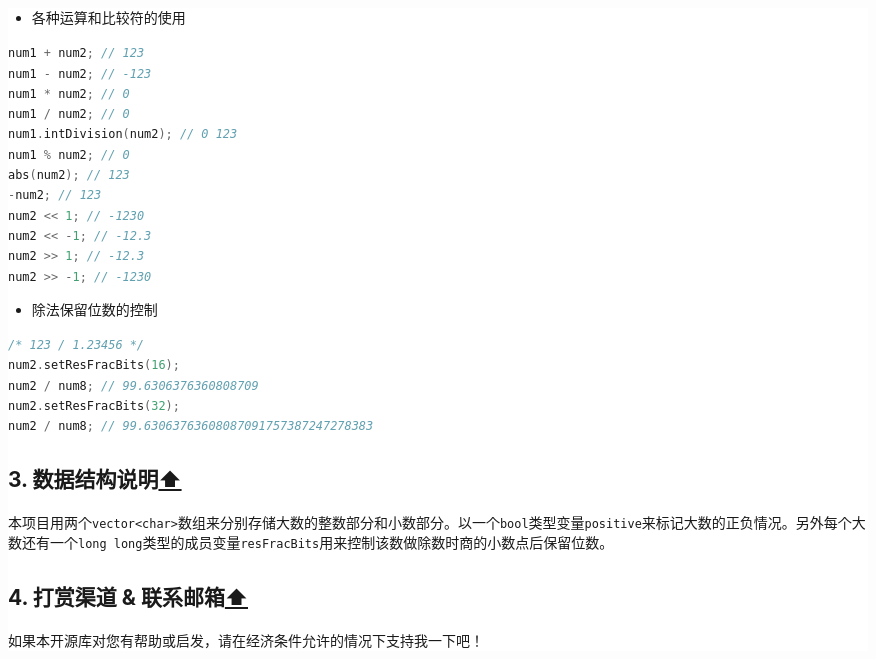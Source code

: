 - 各种运算和比较符的使用

```CPP
num1 + num2; // 123
num1 - num2; // -123
num1 * num2; // 0
num1 / num2; // 0
num1.intDivision(num2); // 0 123
num1 % num2; // 0
abs(num2); // 123
-num2; // 123
num2 << 1; // -1230
num2 << -1; // -12.3
num2 >> 1; // -12.3
num2 >> -1; // -1230
```

- 除法保留位数的控制

```CPP
/* 123 / 1.23456 */
num2.setResFracBits(16);
num2 / num8; // 99.6306376360808709
num2.setResFracBits(32);
num2 / num8; // 99.63063763608087091757387247278383
```

## <a id="chapter-3">3. 数据结构说明</a><a href="#">⬆️</a>

本项目用两个`vector<char>`数组来分别存储大数的整数部分和小数部分。以一个`bool`类型变量`positive`来标记大数的正负情况。另外每个大数还有一个`long long`类型的成员变量`resFracBits`用来控制该数做除数时商的小数点后保留位数。

## <a id="chapter-4">4. 打赏渠道 & 联系邮箱</a><a href="#">⬆️</a>

如果本开源库对您有帮助或启发，请在经济条件允许的情况下支持我一下吧！

<div style="text-align: center;"> 